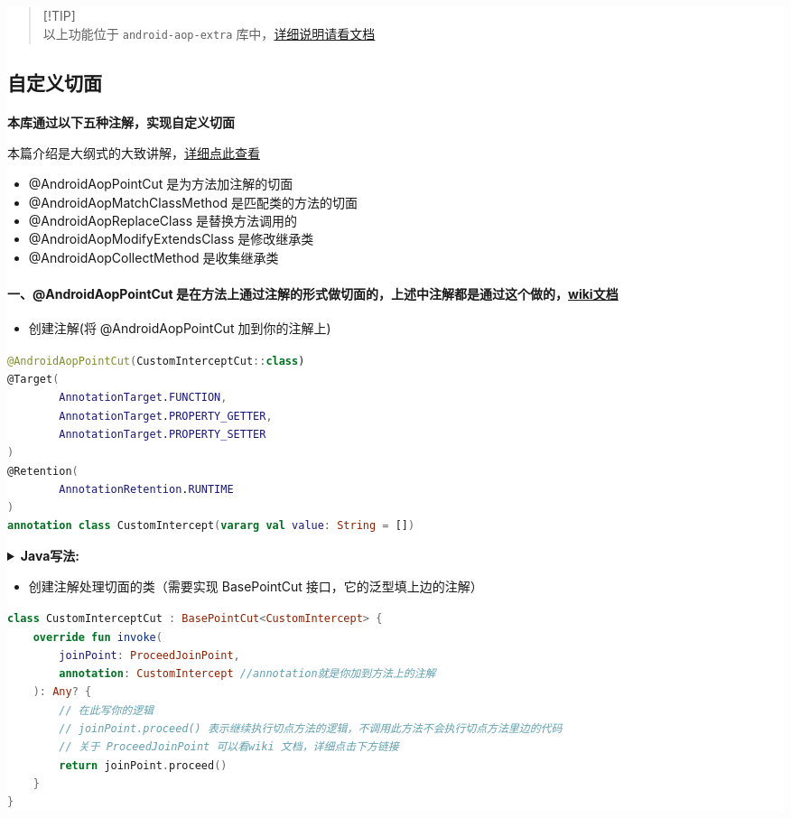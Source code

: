 
> [!TIP]\
> 以上功能位于 `android-aop-extra` 库中，[详细说明请看文档](https://flyjingfish.github.io/AndroidAOP/zh/android_aop_extra/)


## 自定义切面

**本库通过以下五种注解，实现自定义切面**

本篇介绍是大纲式的大致讲解，[详细点此查看](https://flyjingfish.github.io/AndroidAOP/zh/)

- @AndroidAopPointCut 是为方法加注解的切面
- @AndroidAopMatchClassMethod 是匹配类的方法的切面
- @AndroidAopReplaceClass 是替换方法调用的
- @AndroidAopModifyExtendsClass 是修改继承类
- @AndroidAopCollectMethod 是收集继承类


#### 一、**@AndroidAopPointCut** 是在方法上通过注解的形式做切面的，上述中注解都是通过这个做的，[wiki文档](https://flyjingfish.github.io/AndroidAOP/zh/AndroidAopPointCut)

- 创建注解(将 @AndroidAopPointCut 加到你的注解上)

```kotlin
@AndroidAopPointCut(CustomInterceptCut::class)
@Target(
        AnnotationTarget.FUNCTION,
        AnnotationTarget.PROPERTY_GETTER,
        AnnotationTarget.PROPERTY_SETTER
)
@Retention(
        AnnotationRetention.RUNTIME
)
annotation class CustomIntercept(vararg val value: String = [])
```

<details><summary><strong>Java写法:</strong></summary></details>

- 创建注解处理切面的类（需要实现 BasePointCut 接口，它的泛型填上边的注解）

```kotlin
class CustomInterceptCut : BasePointCut<CustomIntercept> {
    override fun invoke(
        joinPoint: ProceedJoinPoint,
        annotation: CustomIntercept //annotation就是你加到方法上的注解
    ): Any? {
        // 在此写你的逻辑
        // joinPoint.proceed() 表示继续执行切点方法的逻辑，不调用此方法不会执行切点方法里边的代码
        // 关于 ProceedJoinPoint 可以看wiki 文档，详细点击下方链接
        return joinPoint.proceed()
    }
}
```

